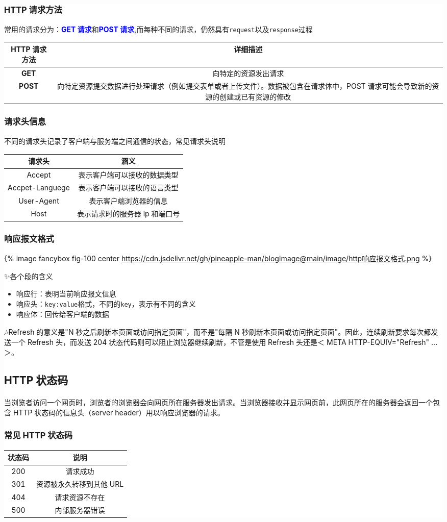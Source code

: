 ### HTTP 请求方法

常用的请求分为：<font style="color:blue;font-weight:bold">GET 请求</font>和<font style="color:blue;font-weight:bold">POST 请求</font>,而每种不同的请求，仍然具有`request`以及`response`过程

| HTTP 请求方法 |                                                              详细描述                                                               |
| :-----------: | :---------------------------------------------------------------------------------------------------------------------------------: |
|    **GET**    |                                                        向特定的资源发出请求                                                         |
|   **POST**    | 向特定资源提交数据进行处理请求（例如提交表单或者上传文件）。数据被包含在请求体中，POST 请求可能会导致新的资源的创建或已有资源的修改 |

### 请求头信息

不同的请求头记录了客户端与服务端之间通信的状态，常见请求头说明

|     请求头      |              涵义              |
| :-------------: | :----------------------------: |
|     Accept      |  表示客户端可以接收的数据类型  |
| Accpet-Languege |  表示客户端可以接收的语言类型  |
|   User-Agent    |     表示客户端浏览器的信息     |
|      Host       | 表示请求时的服务器 ip 和端口号 |

### 响应报文格式

{% image fancybox  fig-100  center https://cdn.jsdelivr.net/gh/pineapple-man/blogImage@main/image/http响应报文格式.png %}

:sparkles:各个段的含义

- 响应行：表明当前响应报文信息
- 响应头：`key:value`格式，不同的`key`，表示有不同的含义
- 响应体：回传给客户端的数据

:notes:Refresh 的意义是"N 秒之后刷新本页面或访问指定页面"，而不是"每隔 N 秒刷新本页面或访问指定页面"。因此，连续刷新要求每次都发送一个 Refresh 头，而发送 204 状态代码则可以阻止浏览器继续刷新，不管是使用 Refresh 头还是＜ META HTTP-EQUIV="Refresh" ...＞。

## HTTP 状态码

当浏览者访问一个网页时，浏览者的浏览器会向网页所在服务器发出请求。当浏览器接收并显示网页前，此网页所在的服务器会返回一个包含 HTTP 状态码的信息头（server header）用以响应浏览器的请求。

### 常见 HTTP 状态码

| 状态码 |           说明           |
| :----: | :----------------------: |
|  200   |         请求成功         |
|  301   | 资源被永久转移到其他 URL |
|  404   |      请求资源不存在      |
|  500   |      内部服务器错误      |
